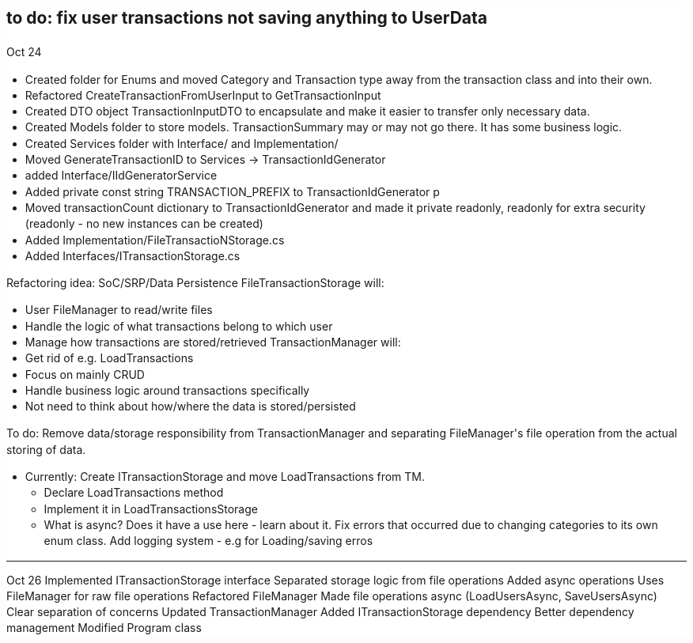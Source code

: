 to do:
fix user transactions not saving anything to UserData
-------------
Oct 24
- Created folder for Enums and moved Category and Transaction type away from the transaction class and into their own.
- Refactored CreateTransactionFromUserInput to GetTransactionInput
- Created DTO object TransactionInputDTO to encapsulate and make it easier to transfer only necessary data. 
- Created Models folder to store models. TransactionSummary may or may not go there. It has some business logic.
- Created Services folder with Interface/ and Implementation/
- Moved GenerateTransactionID to Services -> TransactionIdGenerator
- added Interface/IIdGeneratorService
- Added private const string TRANSACTION_PREFIX to TransactionIdGenerator p
- Moved transactionCount dictionary to TransactionIdGenerator and made it private readonly, readonly for extra security (readonly - no new instances can be created)
- Added Implementation/FileTransactioNStorage.cs
- Added Interfaces/ITransactionStorage.cs

Refactoring idea: SoC/SRP/Data Persistence
FileTransactionStorage will:
- User FileManager to read/write files
- Handle the logic of what transactions belong to which user
- Manage how transactions are stored/retrieved
TransactionManager will:
- Get rid of e.g. LoadTransactions
- Focus on mainly CRUD
- Handle business logic around transactions specifically
- Not need to think about how/where the data is stored/persisted


To do:
Remove data/storage responsibility from TransactionManager and separating FileManager's file operation from the actual storing of data.
- Currently: Create ITransactionStorage and move LoadTransactions from TM. 
    - Declare LoadTransactions method
    - Implement it in LoadTransactionsStorage
    - What is async? Does it have a use here - learn about it.
Fix errors that occurred due to changing categories to its own enum class.
Add logging system - e.g for Loading/saving erros

-------------
Oct 26
Implemented ITransactionStorage interface
Separated storage logic from file operations
Added async operations
Uses FileManager for raw file operations
Refactored FileManager
Made file operations async (LoadUsersAsync, SaveUsersAsync)
Clear separation of concerns
Updated TransactionManager
Added ITransactionStorage dependency
Better dependency management
Modified Program class
